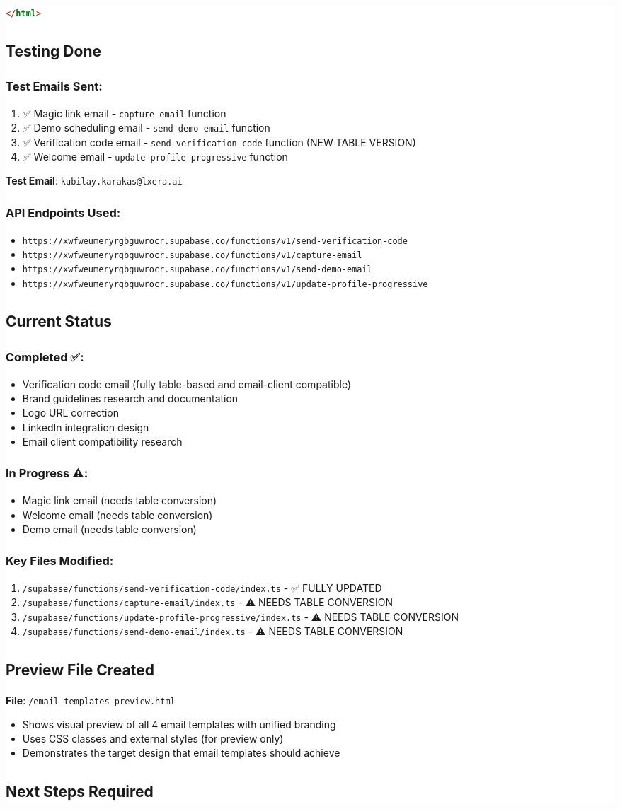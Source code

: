 ```html
</html>
```

## Testing Done

### Test Emails Sent:
1. ✅ Magic link email - `capture-email` function
2. ✅ Demo scheduling email - `send-demo-email` function  
3. ✅ Verification code email - `send-verification-code` function (NEW TABLE VERSION)
4. ✅ Welcome email - `update-profile-progressive` function

**Test Email**: `kubilay.karakas@lxera.ai`

### API Endpoints Used:
- `https://xwfweumeryrgbguwrocr.supabase.co/functions/v1/send-verification-code`
- `https://xwfweumeryrgbguwrocr.supabase.co/functions/v1/capture-email`
- `https://xwfweumeryrgbguwrocr.supabase.co/functions/v1/send-demo-email`
- `https://xwfweumeryrgbguwrocr.supabase.co/functions/v1/update-profile-progressive`

## Current Status

### Completed ✅:
- Verification code email (fully table-based and email-client compatible)
- Brand guidelines research and documentation
- Logo URL correction
- LinkedIn integration design
- Email client compatibility research

### In Progress ⚠️:
- Magic link email (needs table conversion)
- Welcome email (needs table conversion)  
- Demo email (needs table conversion)

### Key Files Modified:
1. `/supabase/functions/send-verification-code/index.ts` - ✅ FULLY UPDATED
2. `/supabase/functions/capture-email/index.ts` - ⚠️ NEEDS TABLE CONVERSION
3. `/supabase/functions/update-profile-progressive/index.ts` - ⚠️ NEEDS TABLE CONVERSION
4. `/supabase/functions/send-demo-email/index.ts` - ⚠️ NEEDS TABLE CONVERSION

## Preview File Created
**File**: `/email-templates-preview.html`
- Shows visual preview of all 4 email templates with unified branding
- Uses CSS classes and external styles (for preview only)
- Demonstrates the target design that email templates should achieve

## Next Steps Required
